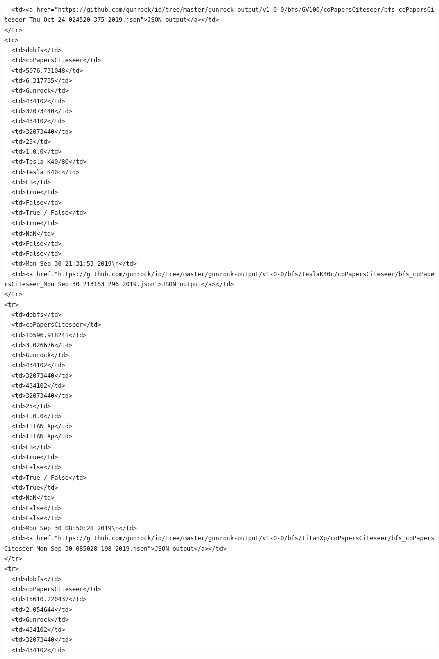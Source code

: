       <td><a href="https://github.com/gunrock/io/tree/master/gunrock-output/v1-0-0/bfs/GV100/coPapersCiteseer/bfs_coPapersCiteseer_Thu Oct 24 024520 375 2019.json">JSON output</a></td>
    </tr>
    <tr>
      <td>dobfs</td>
      <td>coPapersCiteseer</td>
      <td>5076.731048</td>
      <td>6.317735</td>
      <td>Gunrock</td>
      <td>434102</td>
      <td>32073440</td>
      <td>434102</td>
      <td>32073440</td>
      <td>25</td>
      <td>1.0.0</td>
      <td>Tesla K40/80</td>
      <td>Tesla K40c</td>
      <td>LB</td>
      <td>True</td>
      <td>False</td>
      <td>True / False</td>
      <td>True</td>
      <td>NaN</td>
      <td>False</td>
      <td>False</td>
      <td>Mon Sep 30 21:31:53 2019\n</td>
      <td><a href="https://github.com/gunrock/io/tree/master/gunrock-output/v1-0-0/bfs/TeslaK40c/coPapersCiteseer/bfs_coPapersCiteseer_Mon Sep 30 213153 296 2019.json">JSON output</a></td>
    </tr>
    <tr>
      <td>dobfs</td>
      <td>coPapersCiteseer</td>
      <td>10596.918241</td>
      <td>3.026676</td>
      <td>Gunrock</td>
      <td>434102</td>
      <td>32073440</td>
      <td>434102</td>
      <td>32073440</td>
      <td>25</td>
      <td>1.0.0</td>
      <td>TITAN Xp</td>
      <td>TITAN Xp</td>
      <td>LB</td>
      <td>True</td>
      <td>False</td>
      <td>True / False</td>
      <td>True</td>
      <td>NaN</td>
      <td>False</td>
      <td>False</td>
      <td>Mon Sep 30 08:50:28 2019\n</td>
      <td><a href="https://github.com/gunrock/io/tree/master/gunrock-output/v1-0-0/bfs/TitanXp/coPapersCiteseer/bfs_coPapersCiteseer_Mon Sep 30 085028 198 2019.json">JSON output</a></td>
    </tr>
    <tr>
      <td>dobfs</td>
      <td>coPapersCiteseer</td>
      <td>15610.220437</td>
      <td>2.054644</td>
      <td>Gunrock</td>
      <td>434102</td>
      <td>32073440</td>
      <td>434102</td>